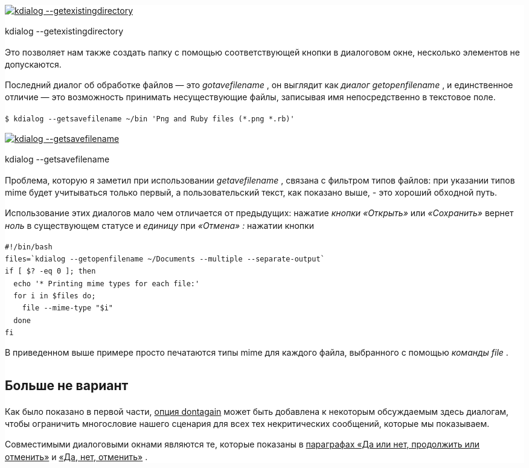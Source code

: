 [![kdialog --getexistingdirectory](https://freeaptitude.altervista.org/assets/articles/2019-12-02/kdialog-getexistingdirectory.webp)](https://freeaptitude.altervista.org/assets/articles/2019-12-02/kdialog-getexistingdirectory.webp)

kdialog --getexistingdirectory

Это позволяет нам также создать папку с помощью соответствующей кнопки в диалоговом окне, несколько элементов не допускаются.

Последний диалог об обработке файлов — это _gotavefilename_ , он выглядит как _диалог getopenfilename_ , и единственное отличие — это возможность принимать несуществующие файлы, записывая имя непосредственно в текстовое поле.

```
$ kdialog --getsavefilename ~/bin 'Png and Ruby files (*.png *.rb)'
```

[![kdialog --getsavefilename](https://freeaptitude.altervista.org/assets/articles/2019-12-02/kdialog-getsavefilename.webp)](https://freeaptitude.altervista.org/assets/articles/2019-12-02/kdialog-getsavefilename.webp)

kdialog --getsavefilename

Проблема, которую я заметил при использовании _getavefilename_ , связана с фильтром типов файлов: при указании типов mime будет учитываться только первый, а пользовательский текст, как показано выше, - это хороший обходной путь.

Использование этих диалогов мало чем отличается от предыдущих: нажатие _кнопки «Открыть»_ или _«Сохранить»_ вернет _ноль_ в существующем статусе и _единицу_ при _«Отмена» :_ нажатии кнопки

```
#!/bin/bash
files=`kdialog --getopenfilename ~/Documents --multiple --separate-output`
if [ $? -eq 0 ]; then
  echo '* Printing mime types for each file:'
  for i in $files do;
    file --mime-type "$i"
  done
fi
```

В приведенном выше примере просто печатаются типы mime для каждого файла, выбранного с помощью _команды file_ .

## Больше не вариант[](https://freeaptitude.altervista.org/articles/show-a-dialog-with-kdialog-part-2.html#dont-again-option "Постоянная ссылка")

Как было показано в первой части, [опция dontagain](https://freeaptitude.altervista.org/articles/show-a-dialog-with-kdialog-part-1.html#dont-again-option "Использование опции --dontagain") может быть добавлена ​​к некоторым обсуждаемым здесь диалогам, чтобы ограничить многословие нашего сценария для всех тех некритических сообщений, которые мы показываем.

Совместимыми диалоговыми окнами являются те, которые показаны в [параграфах «Да или нет, продолжить или отменить»](https://freeaptitude.altervista.org/articles/show-a-dialog-with-kdialog-part-2.html#yes-or-no-continue-or-cancel "Да или нет, продолжить или отменить абзац") и [«Да, нет, отменить»](https://freeaptitude.altervista.org/articles/show-a-dialog-with-kdialog-part-2.html#yes-no-cancel "Да, нет, отменить абзац") .
